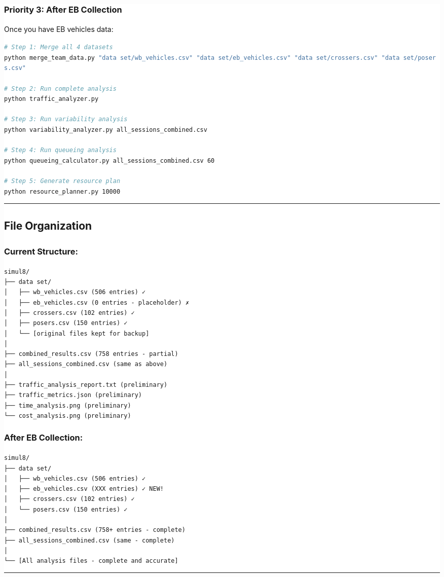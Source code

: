 ### Priority 3: After EB Collection

Once you have EB vehicles data:

```bash
# Step 1: Merge all 4 datasets
python merge_team_data.py "data set/wb_vehicles.csv" "data set/eb_vehicles.csv" "data set/crossers.csv" "data set/posers.csv"

# Step 2: Run complete analysis
python traffic_analyzer.py

# Step 3: Run variability analysis
python variability_analyzer.py all_sessions_combined.csv

# Step 4: Run queueing analysis
python queueing_calculator.py all_sessions_combined.csv 60

# Step 5: Generate resource plan
python resource_planner.py 10000
```

---

## File Organization

### Current Structure:

```
simul8/
├── data set/
│   ├── wb_vehicles.csv (506 entries) ✓
│   ├── eb_vehicles.csv (0 entries - placeholder) ✗
│   ├── crossers.csv (102 entries) ✓
│   ├── posers.csv (150 entries) ✓
│   └── [original files kept for backup]
│
├── combined_results.csv (758 entries - partial)
├── all_sessions_combined.csv (same as above)
│
├── traffic_analysis_report.txt (preliminary)
├── traffic_metrics.json (preliminary)
├── time_analysis.png (preliminary)
└── cost_analysis.png (preliminary)
```

### After EB Collection:

```
simul8/
├── data set/
│   ├── wb_vehicles.csv (506 entries) ✓
│   ├── eb_vehicles.csv (XXX entries) ✓ NEW!
│   ├── crossers.csv (102 entries) ✓
│   └── posers.csv (150 entries) ✓
│
├── combined_results.csv (758+ entries - complete)
├── all_sessions_combined.csv (same - complete)
│
└── [All analysis files - complete and accurate]
```

---